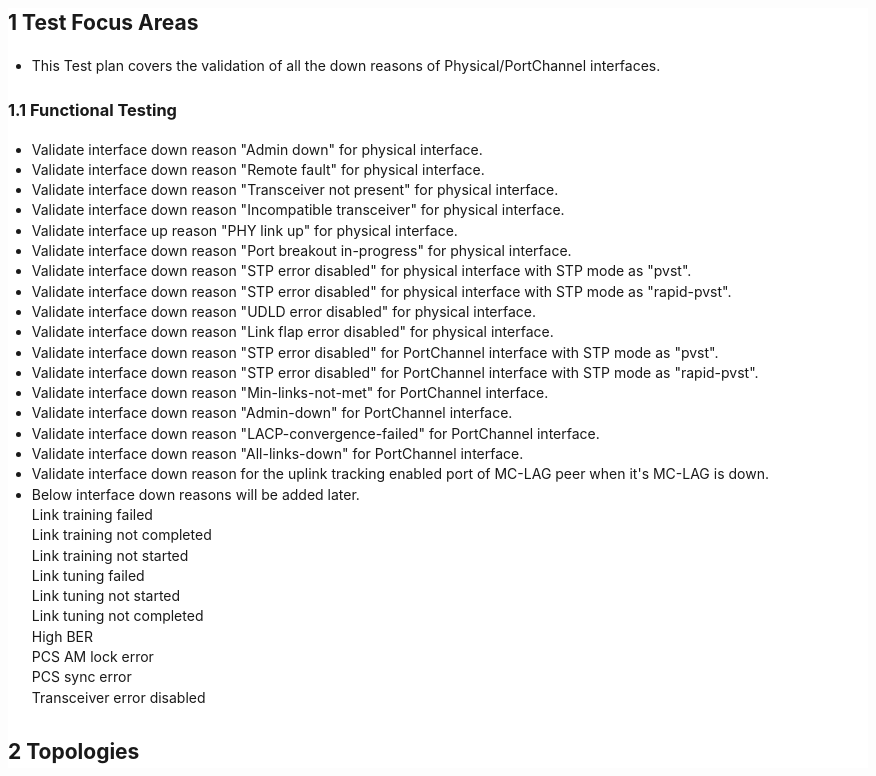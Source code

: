 ## 1 Test Focus Areas

  - This Test plan covers the validation of all the down reasons of Physical/PortChannel interfaces.

### 1.1 Functional Testing

  - Validate interface down reason "Admin down" for physical interface.
  - Validate interface down reason "Remote fault" for physical interface.
  - Validate interface down reason "Transceiver not present" for physical interface.
  - Validate interface down reason "Incompatible transceiver" for physical interface.
  - Validate interface up reason "PHY link up" for physical interface.
  - Validate interface down reason "Port breakout in-progress" for physical interface.
  - Validate interface down reason "STP error disabled" for physical interface with STP mode as "pvst".
  - Validate interface down reason "STP error disabled" for physical interface with STP mode as "rapid-pvst".
  - Validate interface down reason "UDLD error disabled" for physical interface.
  - Validate interface down reason "Link flap error disabled" for physical interface.
  - Validate interface down reason "STP error disabled" for PortChannel interface with STP mode as "pvst".
  - Validate interface down reason "STP error disabled" for PortChannel interface with STP mode as "rapid-pvst".
  - Validate interface down reason "Min-links-not-met" for PortChannel interface.
  - Validate interface down reason "Admin-down" for PortChannel interface.
  - Validate interface down reason "LACP-convergence-failed" for PortChannel interface.
  - Validate interface down reason "All-links-down" for PortChannel interface.
  - Validate interface down reason for the uplink tracking enabled port of MC-LAG peer when it's MC-LAG is down.
  - Below interface down reasons will be added later.<BR/>
  Link training failed<BR/>
  Link training not completed<BR/>
  Link training not started<BR/>
  Link tuning failed<BR/>
  Link tuning not started<BR/>
  Link tuning not completed<BR/>
  High BER<BR/>
  PCS AM lock error<BR/>
  PCS sync error<BR/>
  Transceiver error disabled<BR/>
  


## 2 Topologies

